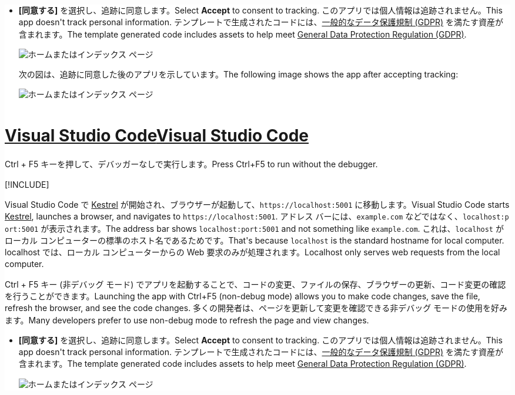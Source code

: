 * <span data-ttu-id="ef20b-333">**[同意する]** を選択し、追跡に同意します。</span><span class="sxs-lookup"><span data-stu-id="ef20b-333">Select **Accept** to consent to tracking.</span></span> <span data-ttu-id="ef20b-334">このアプリでは個人情報は追跡されません。</span><span class="sxs-lookup"><span data-stu-id="ef20b-334">This app doesn't track personal information.</span></span> <span data-ttu-id="ef20b-335">テンプレートで生成されたコードには、[一般的なデータ保護規制 (GDPR)](xref:security/gdpr) を満たす資産が含まれます。</span><span class="sxs-lookup"><span data-stu-id="ef20b-335">The template generated code includes assets to help meet [General Data Protection Regulation (GDPR)](xref:security/gdpr).</span></span>

  ![ホームまたはインデックス ページ](start-mvc/_static/privacy.png)

  <span data-ttu-id="ef20b-337">次の図は、追跡に同意した後のアプリを示しています。</span><span class="sxs-lookup"><span data-stu-id="ef20b-337">The following image shows the app after accepting tracking:</span></span>

  ![ホームまたはインデックス ページ](start-mvc/_static/home2.2.png)

# <a name="visual-studio-code"></a>[<span data-ttu-id="ef20b-339">Visual Studio Code</span><span class="sxs-lookup"><span data-stu-id="ef20b-339">Visual Studio Code</span></span>](#tab/visual-studio-code)

<span data-ttu-id="ef20b-340">Ctrl + F5 キーを押して、デバッガーなしで実行します。</span><span class="sxs-lookup"><span data-stu-id="ef20b-340">Press Ctrl+F5 to run without the debugger.</span></span>

[!INCLUDE[](~/includes/trustCertVSC.md)]

  <span data-ttu-id="ef20b-341">Visual Studio Code で [Kestrel](xref:fundamentals/servers/kestrel) が開始され、ブラウザーが起動して、`https://localhost:5001` に移動します。</span><span class="sxs-lookup"><span data-stu-id="ef20b-341">Visual Studio Code starts [Kestrel](xref:fundamentals/servers/kestrel), launches a browser, and navigates to `https://localhost:5001`.</span></span> <span data-ttu-id="ef20b-342">アドレス バーには、`example.com` などではなく、`localhost:port:5001` が表示されます。</span><span class="sxs-lookup"><span data-stu-id="ef20b-342">The address bar shows `localhost:port:5001` and not something like `example.com`.</span></span> <span data-ttu-id="ef20b-343">これは、`localhost` がローカル コンピューターの標準のホスト名であるためです。</span><span class="sxs-lookup"><span data-stu-id="ef20b-343">That's because `localhost` is the standard hostname for  local computer.</span></span> <span data-ttu-id="ef20b-344">localhost では、ローカル コンピューターからの Web 要求のみが処理されます。</span><span class="sxs-lookup"><span data-stu-id="ef20b-344">Localhost only serves web requests from the local computer.</span></span>

  <span data-ttu-id="ef20b-345">Ctrl + F5 キー (非デバッグ モード) でアプリを起動することで、コードの変更、ファイルの保存、ブラウザーの更新、コード変更の確認を行うことができます。</span><span class="sxs-lookup"><span data-stu-id="ef20b-345">Launching the app with Ctrl+F5 (non-debug mode) allows you to make code changes, save the file, refresh the browser, and see the code changes.</span></span> <span data-ttu-id="ef20b-346">多くの開発者は、ページを更新して変更を確認できる非デバッグ モードの使用を好みます。</span><span class="sxs-lookup"><span data-stu-id="ef20b-346">Many developers prefer to use non-debug mode to refresh the page and view changes.</span></span>

* <span data-ttu-id="ef20b-347">**[同意する]** を選択し、追跡に同意します。</span><span class="sxs-lookup"><span data-stu-id="ef20b-347">Select **Accept** to consent to tracking.</span></span> <span data-ttu-id="ef20b-348">このアプリでは個人情報は追跡されません。</span><span class="sxs-lookup"><span data-stu-id="ef20b-348">This app doesn't track personal information.</span></span> <span data-ttu-id="ef20b-349">テンプレートで生成されたコードには、[一般的なデータ保護規制 (GDPR)](xref:security/gdpr) を満たす資産が含まれます。</span><span class="sxs-lookup"><span data-stu-id="ef20b-349">The template generated code includes assets to help meet [General Data Protection Regulation (GDPR)](xref:security/gdpr).</span></span>

  ![ホームまたはインデックス ページ](start-mvc/_static/privacy.png)
